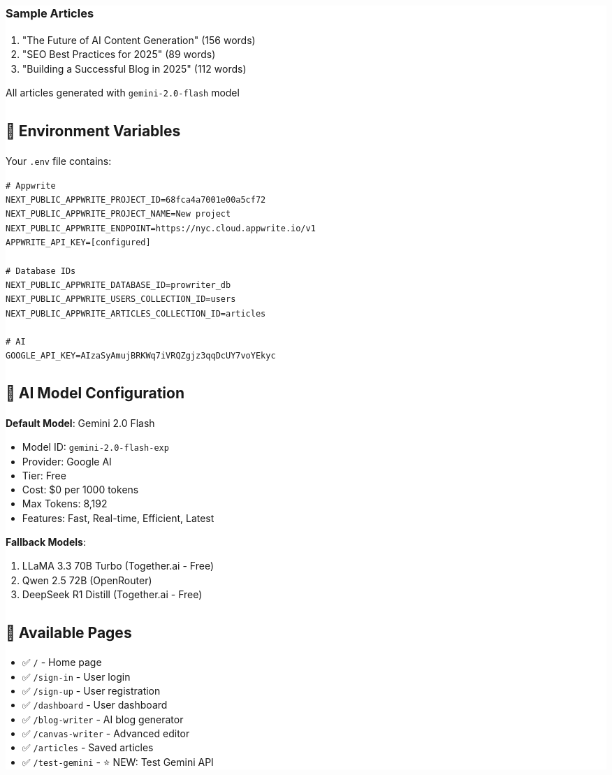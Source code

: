 ### Sample Articles
1. "The Future of AI Content Generation" (156 words)
2. "SEO Best Practices for 2025" (89 words)
3. "Building a Successful Blog in 2025" (112 words)

All articles generated with `gemini-2.0-flash` model

## 🔧 Environment Variables

Your `.env` file contains:

```env
# Appwrite
NEXT_PUBLIC_APPWRITE_PROJECT_ID=68fca4a7001e00a5cf72
NEXT_PUBLIC_APPWRITE_PROJECT_NAME=New project
NEXT_PUBLIC_APPWRITE_ENDPOINT=https://nyc.cloud.appwrite.io/v1
APPWRITE_API_KEY=[configured]

# Database IDs
NEXT_PUBLIC_APPWRITE_DATABASE_ID=prowriter_db
NEXT_PUBLIC_APPWRITE_USERS_COLLECTION_ID=users
NEXT_PUBLIC_APPWRITE_ARTICLES_COLLECTION_ID=articles

# AI
GOOGLE_API_KEY=AIzaSyAmujBRKWq7iVRQZgjz3qqDcUY7voYEkyc
```

## 🌟 AI Model Configuration

**Default Model**: Gemini 2.0 Flash
- Model ID: `gemini-2.0-flash-exp`
- Provider: Google AI
- Tier: Free
- Cost: $0 per 1000 tokens
- Max Tokens: 8,192
- Features: Fast, Real-time, Efficient, Latest

**Fallback Models**:
1. LLaMA 3.3 70B Turbo (Together.ai - Free)
2. Qwen 2.5 72B (OpenRouter)
3. DeepSeek R1 Distill (Together.ai - Free)

## 📝 Available Pages

- ✅ `/` - Home page
- ✅ `/sign-in` - User login
- ✅ `/sign-up` - User registration
- ✅ `/dashboard` - User dashboard
- ✅ `/blog-writer` - AI blog generator
- ✅ `/canvas-writer` - Advanced editor
- ✅ `/articles` - Saved articles
- ✅ `/test-gemini` - ⭐ NEW: Test Gemini API
